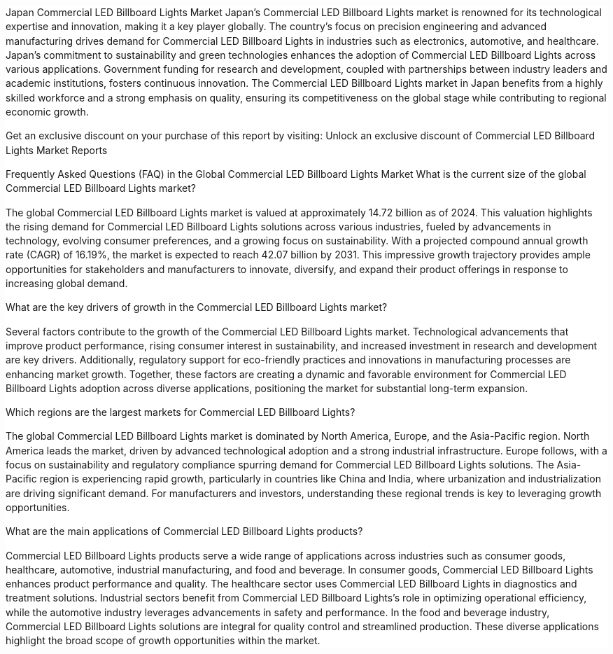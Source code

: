 Japan Commercial LED Billboard Lights Market
Japan’s Commercial LED Billboard Lights market is renowned for its technological expertise and innovation, making it a key player globally. The country’s focus on precision engineering and advanced manufacturing drives demand for Commercial LED Billboard Lights in industries such as electronics, automotive, and healthcare. Japan’s commitment to sustainability and green technologies enhances the adoption of Commercial LED Billboard Lights across various applications. Government funding for research and development, coupled with partnerships between industry leaders and academic institutions, fosters continuous innovation. The Commercial LED Billboard Lights market in Japan benefits from a highly skilled workforce and a strong emphasis on quality, ensuring its competitiveness on the global stage while contributing to regional economic growth.

Get an exclusive discount on your purchase of this report by visiting: Unlock an exclusive discount of Commercial LED Billboard Lights Market Reports 

Frequently Asked Questions (FAQ) in the Global Commercial LED Billboard Lights Market
What is the current size of the global Commercial LED Billboard Lights market?

The global Commercial LED Billboard Lights market is valued at approximately 14.72 billion as of 2024. This valuation highlights the rising demand for Commercial LED Billboard Lights solutions across various industries, fueled by advancements in technology, evolving consumer preferences, and a growing focus on sustainability. With a projected compound annual growth rate (CAGR) of 16.19%, the market is expected to reach 42.07 billion by 2031. This impressive growth trajectory provides ample opportunities for stakeholders and manufacturers to innovate, diversify, and expand their product offerings in response to increasing global demand.

What are the key drivers of growth in the Commercial LED Billboard Lights market?

Several factors contribute to the growth of the Commercial LED Billboard Lights market. Technological advancements that improve product performance, rising consumer interest in sustainability, and increased investment in research and development are key drivers. Additionally, regulatory support for eco-friendly practices and innovations in manufacturing processes are enhancing market growth. Together, these factors are creating a dynamic and favorable environment for Commercial LED Billboard Lights adoption across diverse applications, positioning the market for substantial long-term expansion.

Which regions are the largest markets for Commercial LED Billboard Lights?

The global Commercial LED Billboard Lights market is dominated by North America, Europe, and the Asia-Pacific region. North America leads the market, driven by advanced technological adoption and a strong industrial infrastructure. Europe follows, with a focus on sustainability and regulatory compliance spurring demand for Commercial LED Billboard Lights solutions. The Asia-Pacific region is experiencing rapid growth, particularly in countries like China and India, where urbanization and industrialization are driving significant demand. For manufacturers and investors, understanding these regional trends is key to leveraging growth opportunities.

What are the main applications of Commercial LED Billboard Lights products?

Commercial LED Billboard Lights products serve a wide range of applications across industries such as consumer goods, healthcare, automotive, industrial manufacturing, and food and beverage. In consumer goods, Commercial LED Billboard Lights enhances product performance and quality. The healthcare sector uses Commercial LED Billboard Lights in diagnostics and treatment solutions. Industrial sectors benefit from Commercial LED Billboard Lights’s role in optimizing operational efficiency, while the automotive industry leverages advancements in safety and performance. In the food and beverage industry, Commercial LED Billboard Lights solutions are integral for quality control and streamlined production. These diverse applications highlight the broad scope of growth opportunities within the market.
